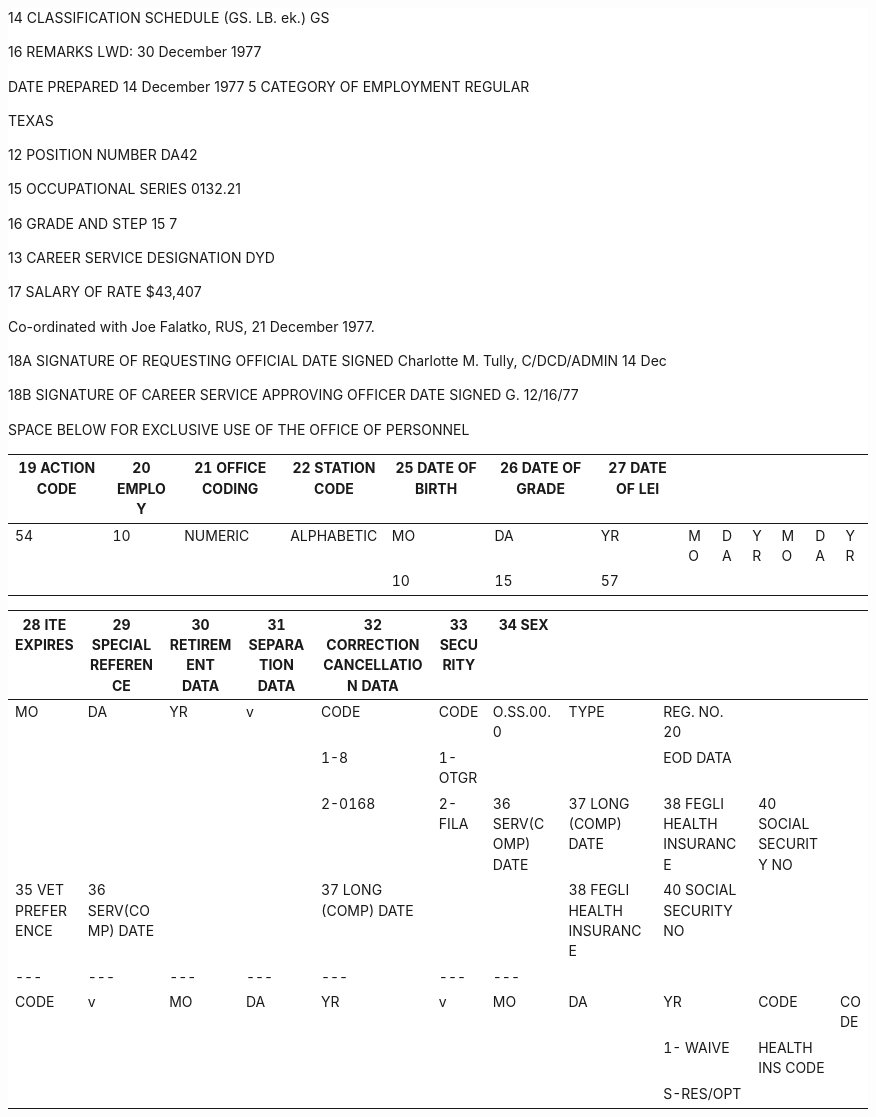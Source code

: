 14 CLASSIFICATION SCHEDULE (GS. LB. ek.)
GS

16 REMARKS
LWD: 30 December 1977

DATE PREPARED
14 December 1977
5 CATEGORY OF EMPLOYMENT
REGULAR

TEXAS

12 POSITION NUMBER
DA42

15 OCCUPATIONAL SERIES
0132.21

16 GRADE AND STEP
15 7

13 CAREER SERVICE DESIGNATION
DYD

17 SALARY OF RATE
$43,407

Co-ordinated with Joe Falatko, RUS, 21 December 1977.

18A SIGNATURE OF REQUESTING OFFICIAL
DATE SIGNED
Charlotte M. Tully, C/DCD/ADMIN 14 Dec

18B SIGNATURE OF CAREER SERVICE APPROVING OFFICER
DATE SIGNED
G. 12/16/77

SPACE BELOW FOR EXCLUSIVE USE OF THE OFFICE OF PERSONNEL

| 19 ACTION CODE | 20 EMPLOY | 21 OFFICE CODING | 22 STATION CODE | 25 DATE OF BIRTH | 26 DATE OF GRADE | 27 DATE OF LEI |     |     |     |     |     |     |
| -------------- | --------- | ---------------- | --------------- | ---------------- | ---------------- | -------------- | --- | --- | --- | --- | --- | --- |
| 54             | 10        | NUMERIC          | ALPHABETIC      | MO               | DA               | YR             | MO  | DA  | YR  | MO  | DA  | YR  |
|                |           |                  |                 | 10               | 15               | 57             |     |     |     |     |     |     |

| 28 ITE EXPIRES    | 29 SPECIAL REFERENCE | 30 RETIREMENT DATA | 31 SEPARATION DATA | 32 CORRECTION CANCELLATION DATA | 33 SECURITY | 34 SEX             |                           |                           |                       |      |
| ----------------- | -------------------- | ------------------ | ------------------ | ------------------------------- | ----------- | ------------------ | ------------------------- | ------------------------- | --------------------- | ---- |
| MO                | DA                   | YR                 | v                  | CODE                            | CODE        | O.SS.00.0          | TYPE                      | REG. NO. 20               |                       |      |
|                   |                      |                    |                    | 1-8                             | 1-OTGR      |                    |                           | EOD DATA                  |                       |      |
|                   |                      |                    |                    | 2-0168                          | 2-FILA      | 36 SERV(COMP) DATE | 37 LONG (COMP) DATE       | 38 FEGLI HEALTH INSURANCE | 40 SOCIAL SECURITY NO |      |
| 35 VET PREFERENCE | 36 SERV(COMP) DATE   |                    |                    | 37 LONG (COMP) DATE             |             |                    | 38 FEGLI HEALTH INSURANCE | 40 SOCIAL SECURITY NO     |                       |      |
| ---               | ---                  | ---                | ---                | ---                             | ---         | ---                |                           |                           |                       |      |
| CODE              | v                    | MO                 | DA                 | YR                              | v           | MO                 | DA                        | YR                        | CODE                  | CODE |
|                   |                      |                    |                    |                                 |             |                    |                           | 1- WAIVE                  | HEALTH INS CODE       |      |
|                   |                      |                    |                    |                                 |             |                    |                           | S-RES/OPT                 |                       |      |
